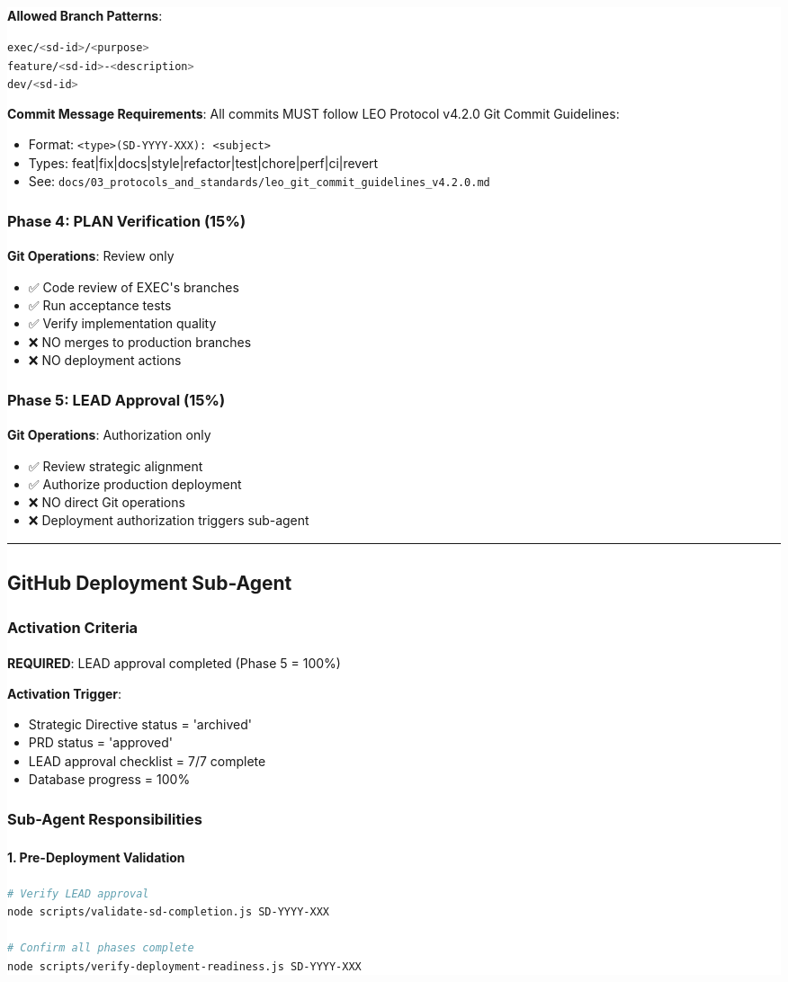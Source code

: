 **Allowed Branch Patterns**:
```bash
exec/<sd-id>/<purpose>
feature/<sd-id>-<description>
dev/<sd-id>
```

**Commit Message Requirements**:
All commits MUST follow LEO Protocol v4.2.0 Git Commit Guidelines:
- Format: `<type>(SD-YYYY-XXX): <subject>`
- Types: feat|fix|docs|style|refactor|test|chore|perf|ci|revert
- See: `docs/03_protocols_and_standards/leo_git_commit_guidelines_v4.2.0.md`

### Phase 4: PLAN Verification (15%)
**Git Operations**: Review only
- ✅ Code review of EXEC's branches
- ✅ Run acceptance tests
- ✅ Verify implementation quality
- ❌ NO merges to production branches
- ❌ NO deployment actions

### Phase 5: LEAD Approval (15%)
**Git Operations**: Authorization only
- ✅ Review strategic alignment
- ✅ Authorize production deployment
- ❌ NO direct Git operations
- ❌ Deployment authorization triggers sub-agent

---

## GitHub Deployment Sub-Agent

### Activation Criteria
**REQUIRED**: LEAD approval completed (Phase 5 = 100%)

**Activation Trigger**:
- Strategic Directive status = 'archived'
- PRD status = 'approved' 
- LEAD approval checklist = 7/7 complete
- Database progress = 100%

### Sub-Agent Responsibilities

#### 1. Pre-Deployment Validation
```bash
# Verify LEAD approval
node scripts/validate-sd-completion.js SD-YYYY-XXX

# Confirm all phases complete
node scripts/verify-deployment-readiness.js SD-YYYY-XXX
```
